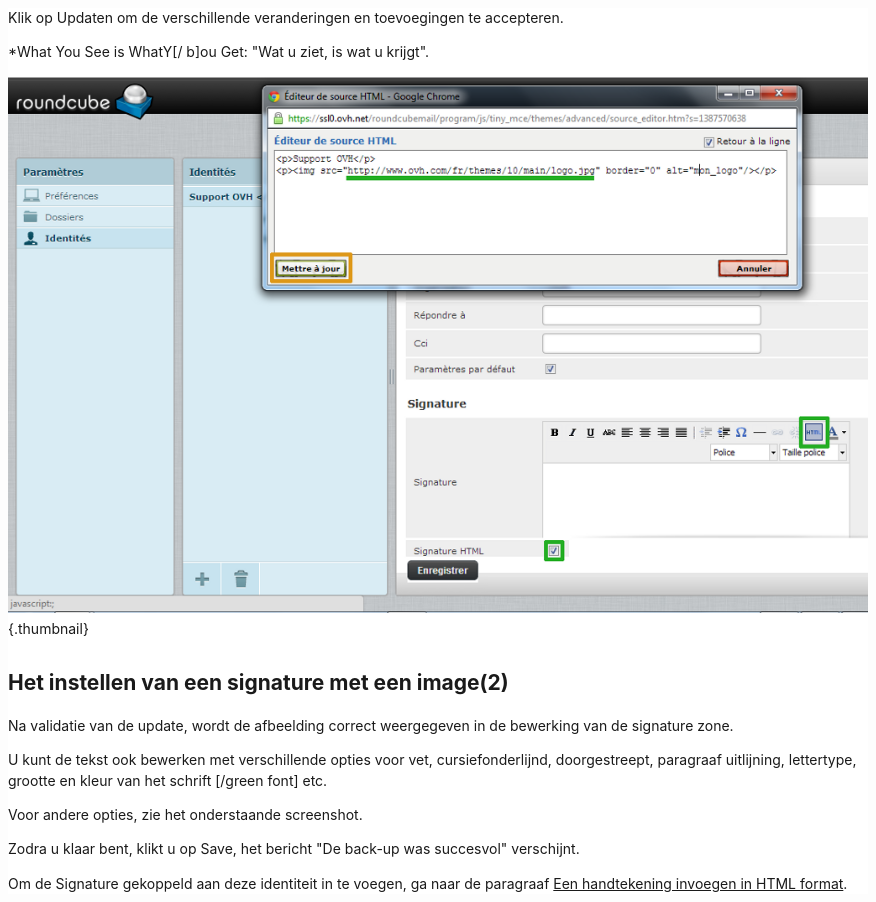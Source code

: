 
Klik op Updaten om de verschillende veranderingen en toevoegingen te accepteren.

*What You See is WhatY[/ b]ou Get: "Wat u ziet, is wat u krijgt".

![](images/img_1299.jpg){.thumbnail}


## Het instellen van een signature met een image(2)
Na validatie van de update, wordt de afbeelding correct weergegeven in de bewerking van de signature zone.

U kunt de tekst ook bewerken met verschillende opties voor vet, cursiefonderlijnd, doorgestreept, paragraaf uitlijning, lettertype, grootte en kleur van het schrift [/green font] etc. 

Voor andere opties, zie het onderstaande screenshot.

Zodra u klaar bent, klikt u op Save, het bericht "De back-up was succesvol" verschijnt.

Om de Signature gekoppeld aan deze identiteit in te voegen, ga naar de paragraaf [Een handtekening invoegen in HTML format](#SIGNATURE).
